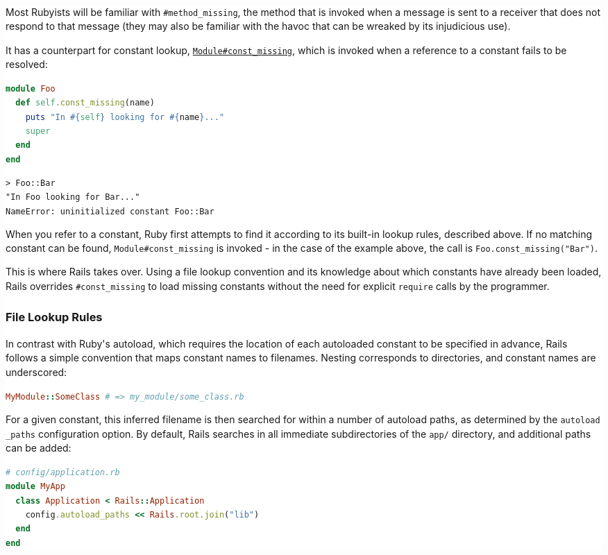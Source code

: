 Most Rubyists will be familiar with `#method_missing`, the method that
is invoked when a message is sent to a receiver that does not respond to
that message (they may also be familiar with the havoc that can be
wreaked by its injudicious use).

It has a counterpart for constant lookup,
[`Module#const_missing`](http://ruby-doc.org/core-2.0/Module.html#method-i-const_missing),
which is invoked when a reference to a constant fails to be resolved:

```ruby
module Foo
  def self.const_missing(name)
    puts "In #{self} looking for #{name}..."
    super
  end
end
```
```
> Foo::Bar
"In Foo looking for Bar..."
NameError: uninitialized constant Foo::Bar
```

When you refer to a constant, Ruby first attempts to find it according
to its built-in lookup rules, described above. If no matching constant
can be found, `Module#const_missing` is invoked - in the case of the
example above, the call is `Foo.const_missing("Bar")`.

This is where Rails takes over. Using a file lookup convention and its
knowledge about which constants have already been loaded, Rails
overrides `#const_missing` to load missing constants without the need
for explicit `require` calls by the programmer.

### File Lookup Rules

In contrast with Ruby's autoload, which requires the location of each
autoloaded constant to be specified in advance, Rails follows a simple
convention that maps constant names to filenames. Nesting corresponds to
directories, and constant names are underscored:

```ruby
MyModule::SomeClass # => my_module/some_class.rb
```

For a given constant, this inferred filename is then searched for within
a number of autoload paths, as determined by the `autoload_paths`
configuration option. By default, Rails searches in all immediate
subdirectories of the `app/` directory, and additional paths can be
added:

```ruby
# config/application.rb
module MyApp
  class Application < Rails::Application
    config.autoload_paths << Rails.root.join("lib")
  end
end
```
